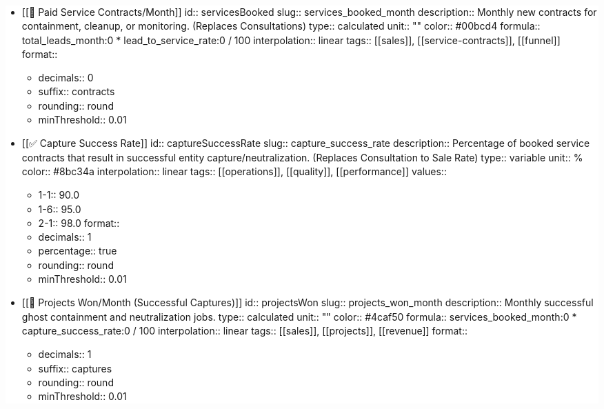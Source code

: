   - [[💼 Paid Service Contracts/Month]]
    id:: servicesBooked
    slug:: services_booked_month
    description:: Monthly new contracts for containment, cleanup, or monitoring. (Replaces Consultations)
    type:: calculated
    unit:: ""
    color:: #00bcd4
    formula:: total_leads_month:0 * lead_to_service_rate:0 / 100
    interpolation:: linear
    tags:: [[sales]], [[service-contracts]], [[funnel]]
    format::
      - decimals:: 0
      - suffix:: contracts
      - rounding:: round
      - minThreshold:: 0.01

  - [[✅ Capture Success Rate]]
    id:: captureSuccessRate
    slug:: capture_success_rate
    description:: Percentage of booked service contracts that result in successful entity capture/neutralization. (Replaces Consultation to Sale Rate)
    type:: variable
    unit:: %
    color:: #8bc34a
    interpolation:: linear
    tags:: [[operations]], [[quality]], [[performance]]
    values::
      - 1-1:: 90.0
      - 1-6:: 95.0
      - 2-1:: 98.0
    format::
      - decimals:: 1
      - percentage:: true
      - rounding:: round
      - minThreshold:: 0.01

  - [[🎉 Projects Won/Month (Successful Captures)]]
    id:: projectsWon
    slug:: projects_won_month
    description:: Monthly successful ghost containment and neutralization jobs.
    type:: calculated
    unit:: ""
    color:: #4caf50
    formula:: services_booked_month:0 * capture_success_rate:0 / 100
    interpolation:: linear
    tags:: [[sales]], [[projects]], [[revenue]]
    format::
      - decimals:: 1
      - suffix:: captures
      - rounding:: round
      - minThreshold:: 0.01
